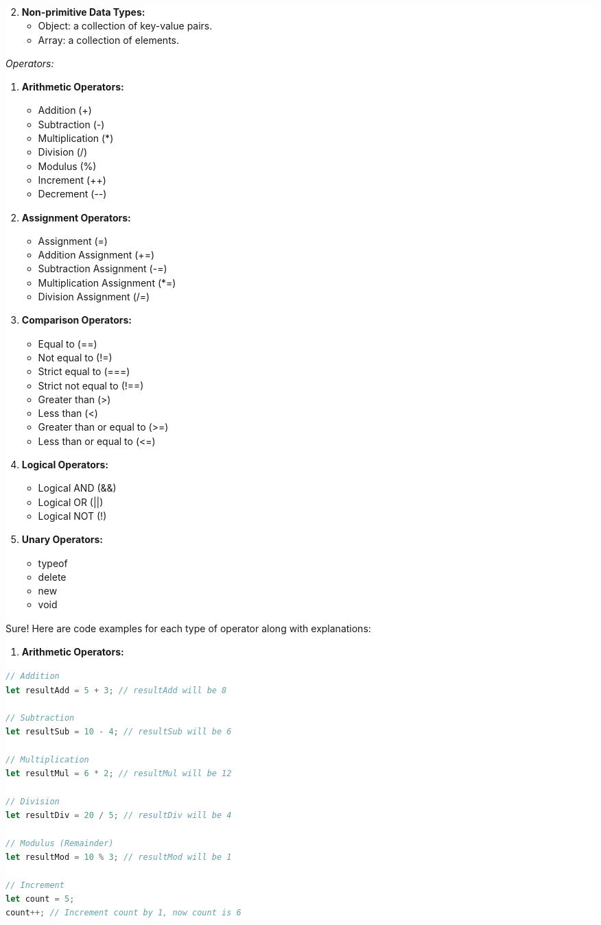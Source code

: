 2. **Non-primitive Data Types:**
   - Object: a collection of key-value pairs.
   - Array: a collection of elements.

*Operators:*

1. **Arithmetic Operators:**
   - Addition (+)
   - Subtraction (-)
   - Multiplication (*)
   - Division (/)
   - Modulus (%)
   - Increment (++)
   - Decrement (--)

2. **Assignment Operators:**
   - Assignment (=)
   - Addition Assignment (+=)
   - Subtraction Assignment (-=)
   - Multiplication Assignment (*=)
   - Division Assignment (/=)

3. **Comparison Operators:**
   - Equal to (==)
   - Not equal to (!=)
   - Strict equal to (===)
   - Strict not equal to (!==)
   - Greater than (>)
   - Less than (<)
   - Greater than or equal to (>=)
   - Less than or equal to (<=)

4. **Logical Operators:**
   - Logical AND (&&)
   - Logical OR (||)
   - Logical NOT (!)


5. **Unary Operators:**
   - typeof
   - delete
   - new
   - void


Sure! Here are code examples for each type of operator along with explanations:

1. **Arithmetic Operators:**

```javascript
// Addition
let resultAdd = 5 + 3; // resultAdd will be 8

// Subtraction
let resultSub = 10 - 4; // resultSub will be 6

// Multiplication
let resultMul = 6 * 2; // resultMul will be 12

// Division
let resultDiv = 20 / 5; // resultDiv will be 4

// Modulus (Remainder)
let resultMod = 10 % 3; // resultMod will be 1

// Increment
let count = 5;
count++; // Increment count by 1, now count is 6

```